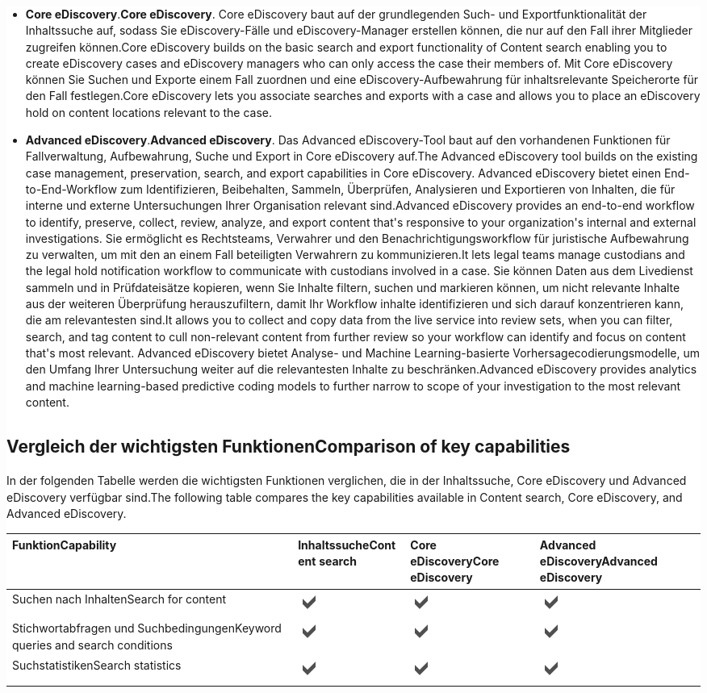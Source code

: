 - <span data-ttu-id="2a59f-115">**Core eDiscovery**.</span><span class="sxs-lookup"><span data-stu-id="2a59f-115">**Core eDiscovery**.</span></span> <span data-ttu-id="2a59f-116">Core eDiscovery baut auf der grundlegenden Such- und Exportfunktionalität der Inhaltssuche auf, sodass Sie eDiscovery-Fälle und eDiscovery-Manager erstellen können, die nur auf den Fall ihrer Mitglieder zugreifen können.</span><span class="sxs-lookup"><span data-stu-id="2a59f-116">Core eDiscovery builds on the basic search and export functionality of Content search enabling you to create eDiscovery cases and eDiscovery managers who can only access the case their members of.</span></span> <span data-ttu-id="2a59f-117">Mit Core eDiscovery können Sie Suchen und Exporte einem Fall zuordnen und eine eDiscovery-Aufbewahrung für inhaltsrelevante Speicherorte für den Fall festlegen.</span><span class="sxs-lookup"><span data-stu-id="2a59f-117">Core eDiscovery lets you associate searches and exports with a case and allows you to place an eDiscovery hold on content locations relevant to the case.</span></span>

- <span data-ttu-id="2a59f-118">**Advanced eDiscovery**.</span><span class="sxs-lookup"><span data-stu-id="2a59f-118">**Advanced eDiscovery**.</span></span> <span data-ttu-id="2a59f-119">Das Advanced eDiscovery-Tool baut auf den vorhandenen Funktionen für Fallverwaltung, Aufbewahrung, Suche und Export in Core eDiscovery auf.</span><span class="sxs-lookup"><span data-stu-id="2a59f-119">The Advanced eDiscovery tool builds on the existing case management, preservation, search, and export capabilities in Core eDiscovery.</span></span> <span data-ttu-id="2a59f-120">Advanced eDiscovery bietet einen End-to-End-Workflow zum Identifizieren, Beibehalten, Sammeln, Überprüfen, Analysieren und Exportieren von Inhalten, die für interne und externe Untersuchungen Ihrer Organisation relevant sind.</span><span class="sxs-lookup"><span data-stu-id="2a59f-120">Advanced eDiscovery provides an end-to-end workflow to identify, preserve, collect, review, analyze, and export content that's responsive to your organization's internal and external investigations.</span></span> <span data-ttu-id="2a59f-121">Sie ermöglicht es Rechtsteams, Verwahrer und den Benachrichtigungsworkflow für juristische Aufbewahrung zu verwalten, um mit den an einem Fall beteiligten Verwahrern zu kommunizieren.</span><span class="sxs-lookup"><span data-stu-id="2a59f-121">It lets legal teams manage custodians and the legal hold notification workflow to communicate with custodians involved in a case.</span></span> <span data-ttu-id="2a59f-122">Sie können Daten aus dem Livedienst sammeln und in Prüfdateisätze kopieren, wenn Sie Inhalte filtern, suchen und markieren können, um nicht relevante Inhalte aus der weiteren Überprüfung herauszufiltern, damit Ihr Workflow inhalte identifizieren und sich darauf konzentrieren kann, die am relevantesten sind.</span><span class="sxs-lookup"><span data-stu-id="2a59f-122">It allows you to collect and copy data from the live service into review sets, when you can filter, search, and tag content to cull non-relevant content from further review so your workflow can identify and focus on content that's most relevant.</span></span> <span data-ttu-id="2a59f-123">Advanced eDiscovery bietet Analyse- und Machine Learning-basierte Vorhersagecodierungsmodelle, um den Umfang Ihrer Untersuchung weiter auf die relevantesten Inhalte zu beschränken.</span><span class="sxs-lookup"><span data-stu-id="2a59f-123">Advanced eDiscovery provides analytics and machine learning-based predictive coding models to further narrow to scope of your investigation to the most relevant content.</span></span>

## <a name="comparison-of-key-capabilities"></a><span data-ttu-id="2a59f-124">Vergleich der wichtigsten Funktionen</span><span class="sxs-lookup"><span data-stu-id="2a59f-124">Comparison of key capabilities</span></span>

<span data-ttu-id="2a59f-125">In der folgenden Tabelle werden die wichtigsten Funktionen verglichen, die in der Inhaltssuche, Core eDiscovery und Advanced eDiscovery verfügbar sind.</span><span class="sxs-lookup"><span data-stu-id="2a59f-125">The following table compares the key capabilities available in Content search, Core eDiscovery, and Advanced eDiscovery.</span></span>

|<span data-ttu-id="2a59f-126">Funktion</span><span class="sxs-lookup"><span data-stu-id="2a59f-126">Capability</span></span>|<span data-ttu-id="2a59f-127">Inhaltssuche</span><span class="sxs-lookup"><span data-stu-id="2a59f-127">Content search</span></span>|<span data-ttu-id="2a59f-128">Core eDiscovery</span><span class="sxs-lookup"><span data-stu-id="2a59f-128">Core eDiscovery</span></span>|<span data-ttu-id="2a59f-129">Advanced eDiscovery</span><span class="sxs-lookup"><span data-stu-id="2a59f-129">Advanced eDiscovery</span></span>|
|:------|:-------------|:-------------|:-------------|
|<span data-ttu-id="2a59f-130">Suchen nach Inhalten</span><span class="sxs-lookup"><span data-stu-id="2a59f-130">Search for content</span></span>|![Unterstützt](../media/check-mark.png)|![Unterstützt](../media/check-mark.png)|![Unterstützt](../media/check-mark.png)|
|<span data-ttu-id="2a59f-134">Stichwortabfragen und Suchbedingungen</span><span class="sxs-lookup"><span data-stu-id="2a59f-134">Keyword queries and search conditions</span></span>|![Unterstützt](../media/check-mark.png)|![Unterstützt](../media/check-mark.png)|![Unterstützt](../media/check-mark.png)|
|<span data-ttu-id="2a59f-138">Suchstatistiken</span><span class="sxs-lookup"><span data-stu-id="2a59f-138">Search statistics</span></span>|![Unterstützt](../media/check-mark.png)|![Unterstützt](../media/check-mark.png)|![Unterstützt](../media/check-mark.png)|